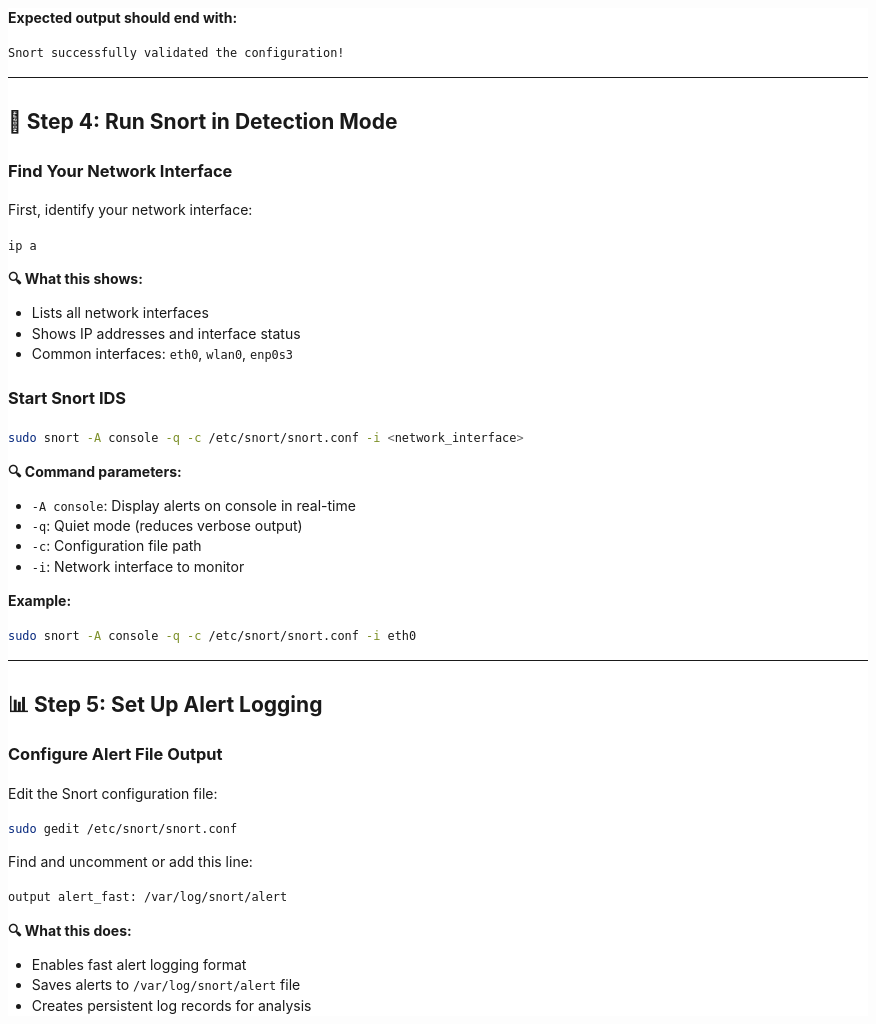 **Expected output should end with:**
```
Snort successfully validated the configuration!
```

---

## 🚀 Step 4: Run Snort in Detection Mode

### Find Your Network Interface

First, identify your network interface:
```bash
ip a
```

**🔍 What this shows:**
- Lists all network interfaces
- Shows IP addresses and interface status
- Common interfaces: `eth0`, `wlan0`, `enp0s3`

### Start Snort IDS

```bash
sudo snort -A console -q -c /etc/snort/snort.conf -i <network_interface>
```

**🔍 Command parameters:**
- `-A console`: Display alerts on console in real-time
- `-q`: Quiet mode (reduces verbose output)
- `-c`: Configuration file path
- `-i`: Network interface to monitor

**Example:**
```bash
sudo snort -A console -q -c /etc/snort/snort.conf -i eth0
```

---

## 📊 Step 5: Set Up Alert Logging

### Configure Alert File Output

Edit the Snort configuration file:
```bash
sudo gedit /etc/snort/snort.conf
```

Find and uncomment or add this line:
```bash
output alert_fast: /var/log/snort/alert
```

**🔍 What this does:**
- Enables fast alert logging format
- Saves alerts to `/var/log/snort/alert` file
- Creates persistent log records for analysis
